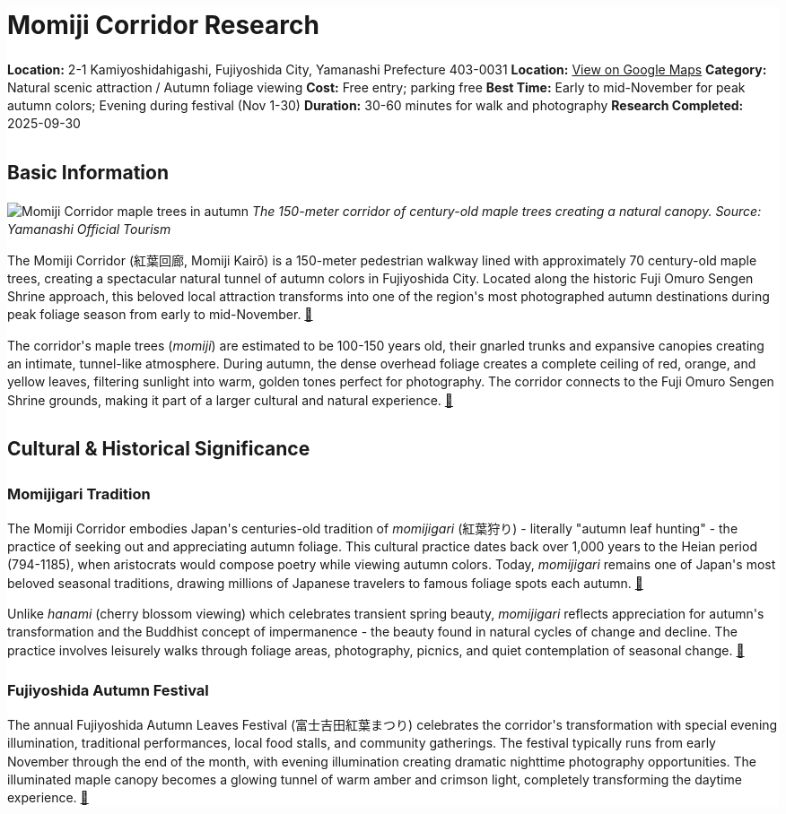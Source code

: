 # Momiji Corridor Research

**Location:** 2-1 Kamiyoshidahigashi, Fujiyoshida City, Yamanashi Prefecture 403-0031
**Location:** [View on Google Maps](https://maps.google.com/maps?q=35.4740921,138.8020256)
**Category:** Natural scenic attraction / Autumn foliage viewing
**Cost:** Free entry; parking free
**Best Time:** Early to mid-November for peak autumn colors; Evening during festival (Nov 1-30)
**Duration:** 30-60 minutes for walk and photography
**Research Completed:** 2025-09-30

## Basic Information

![Momiji Corridor maple trees in autumn](https://upload.wikimedia.org/wikipedia/commons/6/6c/Lake_Kawaguchi.JPG)
*The 150-meter corridor of century-old maple trees creating a natural canopy. Source: Yamanashi Official Tourism*

The Momiji Corridor (紅葉回廊, Momiji Kairō) is a 150-meter pedestrian walkway lined with approximately 70 century-old maple trees, creating a spectacular natural tunnel of autumn colors in Fujiyoshida City. Located along the historic Fuji Omuro Sengen Shrine approach, this beloved local attraction transforms into one of the region's most photographed autumn destinations during peak foliage season from early to mid-November. [🔗](https://www.yamanashi-kankou.jp/foreign/english/spot/p1_4929.html)

The corridor's maple trees (*momiji*) are estimated to be 100-150 years old, their gnarled trunks and expansive canopies creating an intimate, tunnel-like atmosphere. During autumn, the dense overhead foliage creates a complete ceiling of red, orange, and yellow leaves, filtering sunlight into warm, golden tones perfect for photography. The corridor connects to the Fuji Omuro Sengen Shrine grounds, making it part of a larger cultural and natural experience. [🔗](https://www.magical-trip.com/media/mt-fuji-autumn-foliage-best-spots-ultimate-guide-2024/)

## Cultural & Historical Significance

### Momijigari Tradition

The Momiji Corridor embodies Japan's centuries-old tradition of *momijigari* (紅葉狩り) - literally "autumn leaf hunting" - the practice of seeking out and appreciating autumn foliage. This cultural practice dates back over 1,000 years to the Heian period (794-1185), when aristocrats would compose poetry while viewing autumn colors. Today, *momijigari* remains one of Japan's most beloved seasonal traditions, drawing millions of Japanese travelers to famous foliage spots each autumn. [🔗](https://www.japan-guide.com/e/e2014.html)

Unlike *hanami* (cherry blossom viewing) which celebrates transient spring beauty, *momijigari* reflects appreciation for autumn's transformation and the Buddhist concept of impermanence - the beauty found in natural cycles of change and decline. The practice involves leisurely walks through foliage areas, photography, picnics, and quiet contemplation of seasonal change. [🔗](https://www.japan-guide.com/e/e2014.html)

### Fujiyoshida Autumn Festival

The annual Fujiyoshida Autumn Leaves Festival (富士吉田紅葉まつり) celebrates the corridor's transformation with special evening illumination, traditional performances, local food stalls, and community gatherings. The festival typically runs from early November through the end of the month, with evening illumination creating dramatic nighttime photography opportunities. The illuminated maple canopy becomes a glowing tunnel of warm amber and crimson light, completely transforming the daytime experience. [🔗](https://www.yamanashi-kankou.jp/foreign/english/spot/p1_4929.html)
